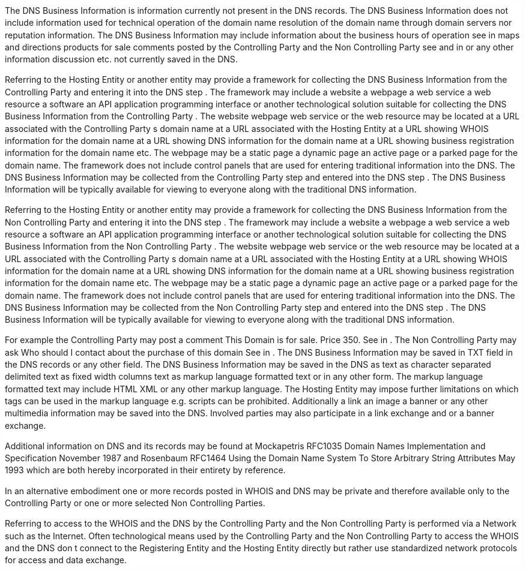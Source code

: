 The DNS Business Information is information currently not present in the DNS records. The DNS Business Information does not include information used for technical operation of the domain name resolution of the domain name through domain servers nor reputation information. The DNS Business Information may include information about the business hours of operation see in maps and directions products for sale comments posted by the Controlling Party and the Non Controlling Party see and in or any other information discussion etc. not currently saved in the DNS.

Referring to the Hosting Entity or another entity may provide a framework for collecting the DNS Business Information from the Controlling Party and entering it into the DNS step . The framework may include a website a webpage a web service a web resource a software an API application programming interface or another technological solution suitable for collecting the DNS Business Information from the Controlling Party . The website webpage web service or the web resource may be located at a URL associated with the Controlling Party s domain name at a URL associated with the Hosting Entity at a URL showing WHOIS information for the domain name at a URL showing DNS information for the domain name at a URL showing business registration information for the domain name etc. The webpage may be a static page a dynamic page an active page or a parked page for the domain name. The framework does not include control panels that are used for entering traditional information into the DNS. The DNS Business Information may be collected from the Controlling Party step and entered into the DNS step . The DNS Business Information will be typically available for viewing to everyone along with the traditional DNS information.

Referring to the Hosting Entity or another entity may provide a framework for collecting the DNS Business Information from the Non Controlling Party and entering it into the DNS step . The framework may include a website a webpage a web service a web resource a software an API application programming interface or another technological solution suitable for collecting the DNS Business Information from the Non Controlling Party . The website webpage web service or the web resource may be located at a URL associated with the Controlling Party s domain name at a URL associated with the Hosting Entity at a URL showing WHOIS information for the domain name at a URL showing DNS information for the domain name at a URL showing business registration information for the domain name etc. The webpage may be a static page a dynamic page an active page or a parked page for the domain name. The framework does not include control panels that are used for entering traditional information into the DNS. The DNS Business Information may be collected from the Non Controlling Party step and entered into the DNS step . The DNS Business Information will be typically available for viewing to everyone along with the traditional DNS information.

For example the Controlling Party may post a comment This Domain is for sale. Price 350. See in . The Non Controlling Party may ask Who should I contact about the purchase of this domain See in . The DNS Business Information may be saved in TXT field in the DNS records or any other field. The DNS Business Information may be saved in the DNS as text as character separated delimited text as fixed width columns text as markup language formatted text or in any other form. The markup language formatted text may include HTML XML or any other markup language. The Hosting Entity may impose further limitations on which tags can be used in the markup language e.g. scripts can be prohibited. Additionally a link an image a banner or any other multimedia information may be saved into the DNS. Involved parties may also participate in a link exchange and or a banner exchange.

Additional information on DNS and its records may be found at Mockapetris RFC1035 Domain Names Implementation and Specification November 1987 and Rosenbaum RFC1464 Using the Domain Name System To Store Arbitrary String Attributes May 1993 which are both hereby incorporated in their entirety by reference.

In an alternative embodiment one or more records posted in WHOIS and DNS may be private and therefore available only to the Controlling Party or one or more selected Non Controlling Parties.

Referring to access to the WHOIS and the DNS by the Controlling Party and the Non Controlling Party is performed via a Network such as the Internet. Often technological means used by the Controlling Party and the Non Controlling Party to access the WHOIS and the DNS don t connect to the Registering Entity and the Hosting Entity directly but rather use standardized network protocols for access and data exchange.

